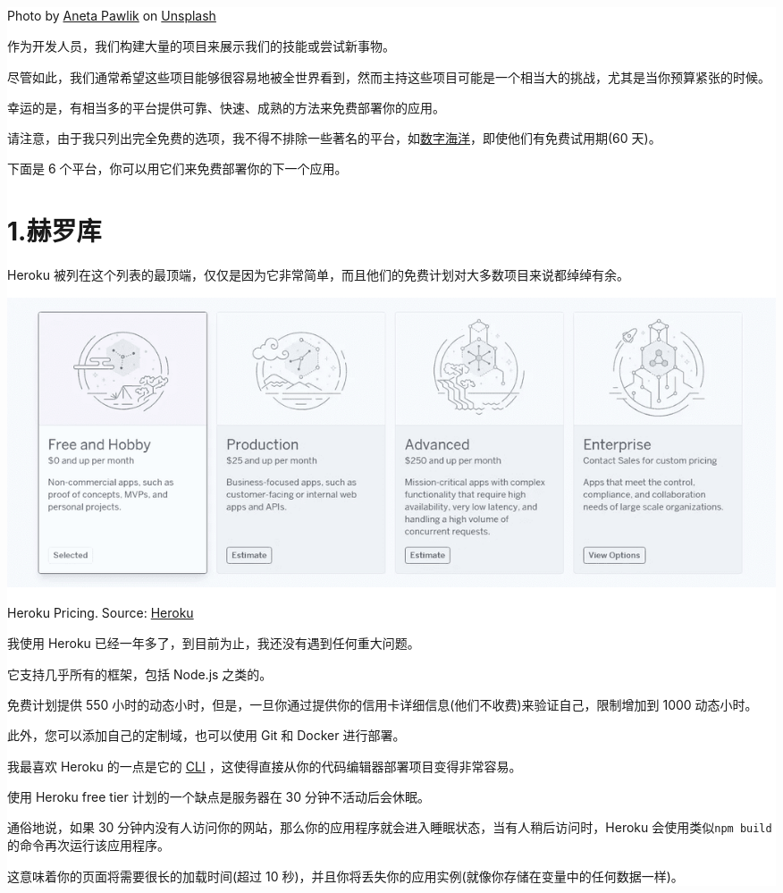 Photo by [Aneta Pawlik](https://unsplash.com/@anetakpawlik?utm_source=medium&utm_medium=referral) on [Unsplash](https://unsplash.com?utm_source=medium&utm_medium=referral)

作为开发人员，我们构建大量的项目来展示我们的技能或尝试新事物。

尽管如此，我们通常希望这些项目能够很容易地被全世界看到，然而主持这些项目可能是一个相当大的挑战，尤其是当你预算紧张的时候。

幸运的是，有相当多的平台提供可靠、快速、成熟的方法来免费部署你的应用。

请注意，由于我只列出完全免费的选项，我不得不排除一些著名的平台，如[数字海洋](https://try.digitalocean.com/developerbrand/?utm_campaign=apac_brand_kw_en_cpc&utm_adgroup=digitalocean_exact_exact&_keyword=digitalocean&_device=c&_adposition=&utm_medium=cpc&utm_source=google&gclid=Cj0KCQiAifz-BRDjARIsAEElyGIzTUG51zKTpdTEjzTjOVmLATnbkAd2c5wtSbAHv_VX_Kj3zmWhrW4aAvtDEALw_wcB)，即使他们有免费试用期(60 天)。

下面是 6 个平台，你可以用它们来免费部署你的下一个应用。

# 1.赫罗库

Heroku 被列在这个列表的最顶端，仅仅是因为它非常简单，而且他们的免费计划对大多数项目来说都绰绰有余。

![](img/30043bebf1517c102b225bad20ae735b.png)

Heroku Pricing. Source: [Heroku](https://www.heroku.com/pricing)

我使用 Heroku 已经一年多了，到目前为止，我还没有遇到任何重大问题。

它支持几乎所有的框架，包括 Node.js 之类的。

免费计划提供 550 小时的动态小时，但是，一旦你通过提供你的信用卡详细信息(他们不收费)来验证自己，限制增加到 1000 动态小时。

此外，您可以添加自己的定制域，也可以使用 Git 和 Docker 进行部署。

我最喜欢 Heroku 的一点是它的 [CLI](https://devcenter.heroku.com/articles/heroku-cli) ，这使得直接从你的代码编辑器部署项目变得非常容易。

使用 Heroku free tier 计划的一个缺点是服务器在 30 分钟不活动后会休眠。

通俗地说，如果 30 分钟内没有人访问你的网站，那么你的应用程序就会进入睡眠状态，当有人稍后访问时，Heroku 会使用类似`npm build`的命令再次运行该应用程序。

这意味着你的页面将需要很长的加载时间(超过 10 秒)，并且你将丢失你的应用实例(就像你存储在变量中的任何数据一样)。
